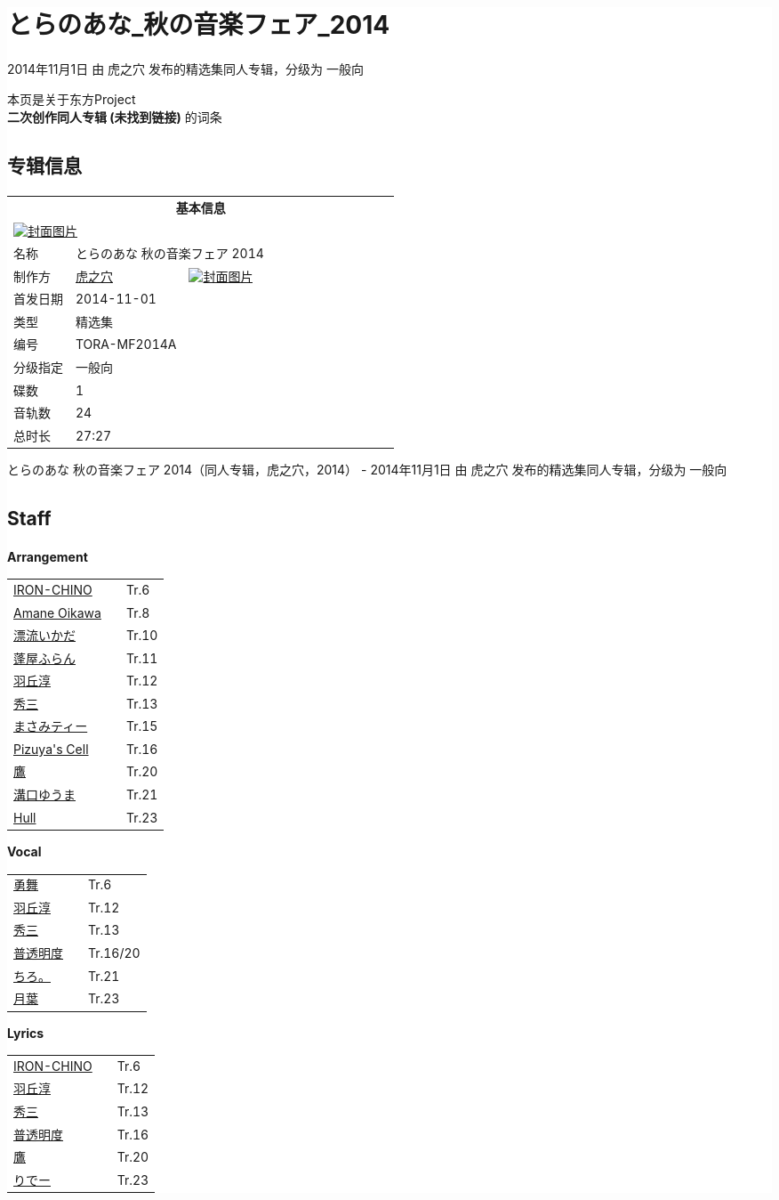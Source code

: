 # とらのあな_秋の音楽フェア_2014



2014年11月1日 由 虎之穴  发布的精选集同人专辑，分级为 一般向

本页是关于东方Project  
 **二次创作同人专辑 (未找到链接)** 的词条
## 专辑信息

<table><tbody><tr><th colspan="3">基本信息</th></tr><tr><td class="cover-artwork-mobile" colspan="2"><a href="./文件-とらのあな_秋の音楽フェア_2014封面.jpg.md" class="image" title="封面图片"><img alt="封面图片" src="https://upload.thwiki.cc/thumb/1/17/%E3%81%A8%E3%82%89%E3%81%AE%E3%81%82%E3%81%AA_%E7%A7%8B%E3%81%AE%E9%9F%B3%E6%A5%BD%E3%83%95%E3%82%A7%E3%82%A2_2014%E5%B0%81%E9%9D%A2.jpg/224px-%E3%81%A8%E3%82%89%E3%81%AE%E3%81%82%E3%81%AA_%E7%A7%8B%E3%81%AE%E9%9F%B3%E6%A5%BD%E3%83%95%E3%82%A7%E3%82%A2_2014%E5%B0%81%E9%9D%A2.jpg" decoding="async" loading="lazy" width="224" height="222" srcset="https://upload.thwiki.cc/thumb/1/17/%E3%81%A8%E3%82%89%E3%81%AE%E3%81%82%E3%81%AA_%E7%A7%8B%E3%81%AE%E9%9F%B3%E6%A5%BD%E3%83%95%E3%82%A7%E3%82%A2_2014%E5%B0%81%E9%9D%A2.jpg/336px-%E3%81%A8%E3%82%89%E3%81%AE%E3%81%82%E3%81%AA_%E7%A7%8B%E3%81%AE%E9%9F%B3%E6%A5%BD%E3%83%95%E3%82%A7%E3%82%A2_2014%E5%B0%81%E9%9D%A2.jpg 1.5x, https://upload.thwiki.cc/1/17/%E3%81%A8%E3%82%89%E3%81%AE%E3%81%82%E3%81%AA_%E7%A7%8B%E3%81%AE%E9%9F%B3%E6%A5%BD%E3%83%95%E3%82%A7%E3%82%A2_2014%E5%B0%81%E9%9D%A2.jpg 2x" data-file-width="384" data-file-height="381"></a></td>
</tr><tr><td class="label">名称</td><td colspan="2"> とらのあな 秋の音楽フェア 2014 </td></tr><tr><td class="label">制作方</td><td><a href="./虎之穴.md" title="虎之穴">虎之穴</a></td><td class="cover-artwork" rowspan="8" style="min-width:224px;"><a href="./文件-とらのあな_秋の音楽フェア_2014封面.jpg.md" class="image" title="封面图片"><img alt="封面图片" src="https://upload.thwiki.cc/thumb/1/17/%E3%81%A8%E3%82%89%E3%81%AE%E3%81%82%E3%81%AA_%E7%A7%8B%E3%81%AE%E9%9F%B3%E6%A5%BD%E3%83%95%E3%82%A7%E3%82%A2_2014%E5%B0%81%E9%9D%A2.jpg/224px-%E3%81%A8%E3%82%89%E3%81%AE%E3%81%82%E3%81%AA_%E7%A7%8B%E3%81%AE%E9%9F%B3%E6%A5%BD%E3%83%95%E3%82%A7%E3%82%A2_2014%E5%B0%81%E9%9D%A2.jpg" decoding="async" loading="lazy" width="224" height="222" srcset="https://upload.thwiki.cc/thumb/1/17/%E3%81%A8%E3%82%89%E3%81%AE%E3%81%82%E3%81%AA_%E7%A7%8B%E3%81%AE%E9%9F%B3%E6%A5%BD%E3%83%95%E3%82%A7%E3%82%A2_2014%E5%B0%81%E9%9D%A2.jpg/336px-%E3%81%A8%E3%82%89%E3%81%AE%E3%81%82%E3%81%AA_%E7%A7%8B%E3%81%AE%E9%9F%B3%E6%A5%BD%E3%83%95%E3%82%A7%E3%82%A2_2014%E5%B0%81%E9%9D%A2.jpg 1.5x, https://upload.thwiki.cc/1/17/%E3%81%A8%E3%82%89%E3%81%AE%E3%81%82%E3%81%AA_%E7%A7%8B%E3%81%AE%E9%9F%B3%E6%A5%BD%E3%83%95%E3%82%A7%E3%82%A2_2014%E5%B0%81%E9%9D%A2.jpg 2x" data-file-width="384" data-file-height="381"></a></td>
</tr><tr><td class="label">首发日期</td><td>2014-11-01</td></tr><tr><td class="label">类型</td><td>精选集</td></tr><tr><td class="label">编号</td><td>TORA-MF2014A</td></tr><tr><td class="label">分级指定</td><td>一般向</td></tr><tr><td class="label">碟数</td><td>1</td></tr><tr><td class="label">音轨数</td><td>24</td></tr><tr><td class="label">总时长</td><td>27:27</td></tr></tbody></table>

とらのあな 秋の音楽フェア 2014（同人专辑，虎之穴，2014） - 2014年11月1日 由 虎之穴  发布的精选集同人专辑，分级为 一般向
## Staff
  
 **Arrangement**   

<table><tbody><tr><td><a href="./IRON-CHINO.md" title="IRON-CHINO">IRON-CHINO</a></td><td></td><td>Tr.6</td></tr><tr><td><a href="./Amane_Oikawa.md" title="Amane Oikawa">Amane Oikawa</a></td><td></td><td>Tr.8</td></tr><tr><td><a href="/index.php?title=%E6%BC%82%E6%B5%81%E3%81%84%E3%81%8B%E3%81%A0&amp;action=edit&amp;redlink=1" class="new" title="漂流いかだ（页面不存在）">漂流いかだ</a></td><td></td><td>Tr.10</td></tr><tr><td><a href="/index.php?title=%E8%93%AC%E5%B1%8B%E3%81%B5%E3%82%89%E3%82%93&amp;action=edit&amp;redlink=1" class="new" title="蓬屋ふらん（页面不存在）">蓬屋ふらん</a></td><td></td><td>Tr.11</td></tr><tr><td><a href="./羽丘淳.md" title="羽丘淳">羽丘淳</a></td><td></td><td>Tr.12</td></tr><tr><td><a href="./秀三.md" title="秀三">秀三</a></td><td></td><td>Tr.13</td></tr><tr><td><a href="./まさみティー.md" title="まさみティー">まさみティー</a></td><td></td><td>Tr.15</td></tr><tr><td><a href="./Pizuya's_Cell.md" title="Pizuya&#39;s Cell">Pizuya's Cell</a></td><td></td><td>Tr.16</td></tr><tr><td><a href="./鷹.md" title="鷹">鷹</a></td><td></td><td>Tr.20</td></tr><tr><td><a href="./溝口ゆうま.md" title="溝口ゆうま">溝口ゆうま</a></td><td></td><td>Tr.21</td></tr><tr><td><a href="/index.php?title=Hull&amp;action=edit&amp;redlink=1" class="new" title="Hull（页面不存在）">Hull</a></td><td></td><td>Tr.23</td></tr></tbody></table>

  
 **Vocal**   

<table><tbody><tr><td><a href="/index.php?title=%E5%8B%87%E8%88%9E&amp;action=edit&amp;redlink=1" class="new" title="勇舞（页面不存在）">勇舞</a></td><td></td><td>Tr.6</td></tr><tr><td><a href="./羽丘淳.md" title="羽丘淳">羽丘淳</a></td><td></td><td>Tr.12</td></tr><tr><td><a href="./秀三.md" title="秀三">秀三</a></td><td></td><td>Tr.13</td></tr><tr><td><a href="./普透明度.md" title="普透明度">普透明度</a></td><td></td><td>Tr.16/20</td></tr><tr><td><a href="/index.php?title=%E3%81%A1%E3%82%8D%E3%80%82&amp;action=edit&amp;redlink=1" class="new" title="ちろ。（页面不存在）">ちろ。</a></td><td></td><td>Tr.21</td></tr><tr><td><a href="/index.php?title=%E6%9C%88%E8%91%89&amp;action=edit&amp;redlink=1" class="new" title="月葉（页面不存在）">月葉</a></td><td></td><td>Tr.23</td></tr></tbody></table>

  
 **Lyrics**   

<table><tbody><tr><td><a href="./IRON-CHINO.md" title="IRON-CHINO">IRON-CHINO</a></td><td></td><td>Tr.6</td></tr><tr><td><a href="./羽丘淳.md" title="羽丘淳">羽丘淳</a></td><td></td><td>Tr.12</td></tr><tr><td><a href="./秀三.md" title="秀三">秀三</a></td><td></td><td>Tr.13</td></tr><tr><td><a href="./普透明度.md" title="普透明度">普透明度</a></td><td></td><td>Tr.16</td></tr><tr><td><a href="./鷹.md" title="鷹">鷹</a></td><td></td><td>Tr.20</td></tr><tr><td><a href="/index.php?title=%E3%82%8A%E3%81%A7%E3%83%BC&amp;action=edit&amp;redlink=1" class="new" title="りでー（页面不存在）">りでー</a></td><td></td><td>Tr.23</td></tr></tbody></table>
